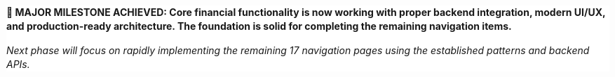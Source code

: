 
**🎉 MAJOR MILESTONE ACHIEVED: Core financial functionality is now working with proper backend integration, modern UI/UX, and production-ready architecture. The foundation is solid for completing the remaining navigation items.**

*Next phase will focus on rapidly implementing the remaining 17 navigation pages using the established patterns and backend APIs.*
